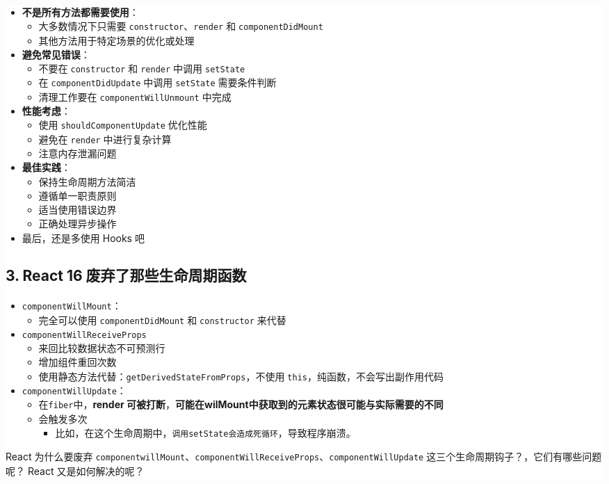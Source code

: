 - **不是所有方法都需要使用**：
	- 大多数情况下只需要 `constructor`、`render` 和 `componentDidMount`
	- 其他方法用于特定场景的优化或处理
- **避免常见错误**：
	- 不要在 `constructor` 和 `render` 中调用 `setState`
	- 在 `componentDidUpdate` 中调用 `setState` 需要条件判断
	- 清理工作要在 `componentWillUnmount` 中完成
- **性能考虑**：
	- 使用 `shouldComponentUpdate` 优化性能
	- 避免在 `render` 中进行复杂计算
	- 注意内存泄漏问题
- **最佳实践**：
	- 保持生命周期方法简洁
	- 遵循单一职责原则
	- 适当使用错误边界
	- 正确处理异步操作
- 最后，还是多使用 Hooks 吧

## 3. React 16 废弃了那些生命周期函数

- `componentWillMount`：
	- 完全可以使用 `componentDidMount` 和 `constructor` 来代替
- `componentWillReceiveProps`
	- 来回比较数据状态不可预测行
	- 增加组件重回次数
	- 使用静态方法代替：`getDerivedStateFromProps`，不使用 `this`，纯函数，不会写出副作用代码
- `componentWillUpdate`：
	- 在`fiber`中，**render 可被打断**，**可能在wilMount中获取到的元素状态很可能与实际需要的不同**
	- 会触发多次
		- 比如，在这个生命周期中，`调用setState会造成死循环`，导致程序崩溃。

React 为什么要废弃 `componentwillMount`、`componentWillReceiveProps`、`componentWillUpdate` 这三个生命周期钩子？，它们有哪些问题呢？ React 又是如何解决的呢？
